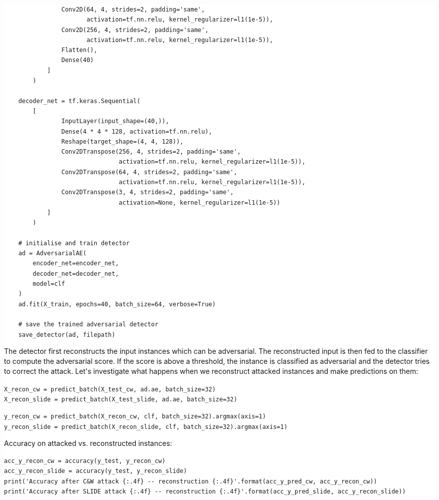 ```{python}
                Conv2D(64, 4, strides=2, padding='same', 
                       activation=tf.nn.relu, kernel_regularizer=l1(1e-5)),
                Conv2D(256, 4, strides=2, padding='same', 
                       activation=tf.nn.relu, kernel_regularizer=l1(1e-5)),
                Flatten(),
                Dense(40)
            ]
        )
    
    decoder_net = tf.keras.Sequential(
        [
                InputLayer(input_shape=(40,)),
                Dense(4 * 4 * 128, activation=tf.nn.relu),
                Reshape(target_shape=(4, 4, 128)),
                Conv2DTranspose(256, 4, strides=2, padding='same', 
                                activation=tf.nn.relu, kernel_regularizer=l1(1e-5)),
                Conv2DTranspose(64, 4, strides=2, padding='same', 
                                activation=tf.nn.relu, kernel_regularizer=l1(1e-5)),
                Conv2DTranspose(3, 4, strides=2, padding='same', 
                                activation=None, kernel_regularizer=l1(1e-5))
            ]
        )
    
    # initialise and train detector
    ad = AdversarialAE(
        encoder_net=encoder_net, 
        decoder_net=decoder_net, 
        model=clf
    )
    ad.fit(X_train, epochs=40, batch_size=64, verbose=True)
    
    # save the trained adversarial detector
    save_detector(ad, filepath)
```

The detector first reconstructs the input instances which can be adversarial. The reconstructed input is then fed to the classifier to compute the adversarial score. If the score is above a threshold, the instance is classified as adversarial and the detector tries to correct the attack. Let's investigate what happens when we reconstruct attacked instances and make predictions on them:

```{python}
X_recon_cw = predict_batch(X_test_cw, ad.ae, batch_size=32)
X_recon_slide = predict_batch(X_test_slide, ad.ae, batch_size=32)
```

```{python}
y_recon_cw = predict_batch(X_recon_cw, clf, batch_size=32).argmax(axis=1)
y_recon_slide = predict_batch(X_recon_slide, clf, batch_size=32).argmax(axis=1)
```

Accuracy on attacked vs. reconstructed instances:

```{python}
acc_y_recon_cw = accuracy(y_test, y_recon_cw)
acc_y_recon_slide = accuracy(y_test, y_recon_slide)
print('Accuracy after C&W attack {:.4f} -- reconstruction {:.4f}'.format(acc_y_pred_cw, acc_y_recon_cw))
print('Accuracy after SLIDE attack {:.4f} -- reconstruction {:.4f}'.format(acc_y_pred_slide, acc_y_recon_slide))
```
